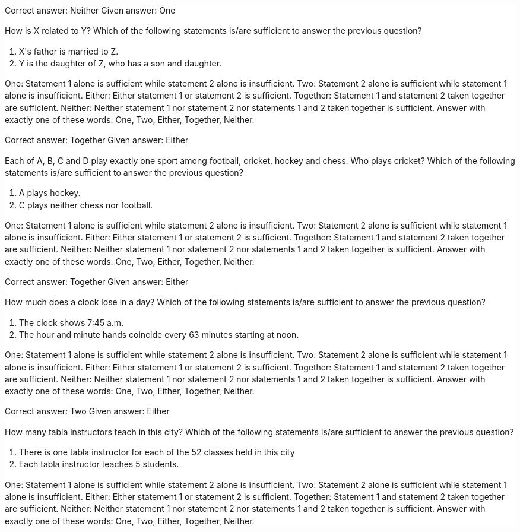 Correct answer: Neither
Given answer: One


How is X related to Y? Which of the following statements is/are sufficient to answer the previous question?
1. X's father is married to Z.
2. Y is the daughter of Z, who has a son and daughter.

One: Statement 1 alone is sufficient while statement 2 alone is insufficient.
Two: Statement 2 alone is sufficient while statement 1 alone is insufficient.
Either: Either statement 1 or statement 2 is sufficient.
Together: Statement 1 and statement 2 taken together are sufficient.
Neither: Neither statement 1 nor statement 2 nor statements 1 and 2 taken together is sufficient.
Answer with exactly one of these words: One, Two, Either, Together, Neither.

Correct answer: Together
Given answer: Either


Each of A, B, C and D play exactly one sport among football, cricket, hockey and chess. Who plays cricket? Which of the following statements is/are sufficient to answer the previous question?
1. A plays hockey.
2. C plays neither chess nor football.

One: Statement 1 alone is sufficient while statement 2 alone is insufficient.
Two: Statement 2 alone is sufficient while statement 1 alone is insufficient.
Either: Either statement 1 or statement 2 is sufficient.
Together: Statement 1 and statement 2 taken together are sufficient.
Neither: Neither statement 1 nor statement 2 nor statements 1 and 2 taken together is sufficient.
Answer with exactly one of these words: One, Two, Either, Together, Neither.

Correct answer: Together
Given answer: Either


How much does a clock lose in a day? Which of the following statements is/are sufficient to answer the previous question?
1. The clock shows 7:45 a.m.
2. The hour and minute hands coincide every 63 minutes starting at noon.

One: Statement 1 alone is sufficient while statement 2 alone is insufficient.
Two: Statement 2 alone is sufficient while statement 1 alone is insufficient.
Either: Either statement 1 or statement 2 is sufficient.
Together: Statement 1 and statement 2 taken together are sufficient.
Neither: Neither statement 1 nor statement 2 nor statements 1 and 2 taken together is sufficient.
Answer with exactly one of these words: One, Two, Either, Together, Neither.

Correct answer: Two
Given answer: Either


How many tabla instructors teach in this city? Which of the following statements is/are sufficient to answer the previous question?
1. There is one tabla instructor for each of the 52 classes held in this city
2. Each tabla instructor teaches 5 students.

One: Statement 1 alone is sufficient while statement 2 alone is insufficient.
Two: Statement 2 alone is sufficient while statement 1 alone is insufficient.
Either: Either statement 1 or statement 2 is sufficient.
Together: Statement 1 and statement 2 taken together are sufficient.
Neither: Neither statement 1 nor statement 2 nor statements 1 and 2 taken together is sufficient.
Answer with exactly one of these words: One, Two, Either, Together, Neither.
